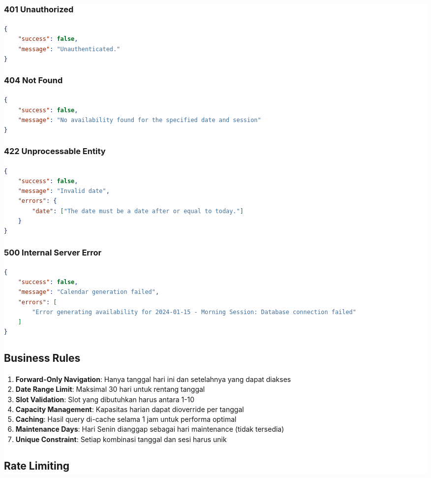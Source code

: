 ### 401 Unauthorized
```json
{
    "success": false,
    "message": "Unauthenticated."
}
```

### 404 Not Found
```json
{
    "success": false,
    "message": "No availability found for the specified date and session"
}
```

### 422 Unprocessable Entity
```json
{
    "success": false,
    "message": "Invalid date",
    "errors": {
        "date": ["The date must be a date after or equal to today."]
    }
}
```

### 500 Internal Server Error
```json
{
    "success": false,
    "message": "Calendar generation failed",
    "errors": [
        "Error generating availability for 2024-01-15 - Morning Session: Database connection failed"
    ]
}
```

## Business Rules

1. **Forward-Only Navigation**: Hanya tanggal hari ini dan setelahnya yang dapat diakses
2. **Date Range Limit**: Maksimal 30 hari untuk rentang tanggal
3. **Slot Validation**: Slot yang dibutuhkan harus antara 1-10
4. **Capacity Management**: Kapasitas harian dapat dioverride per tanggal
5. **Caching**: Hasil query di-cache selama 1 jam untuk performa optimal
6. **Maintenance Days**: Hari Senin dianggap sebagai hari maintenance (tidak tersedia)
7. **Unique Constraint**: Setiap kombinasi tanggal dan sesi harus unik

## Rate Limiting
